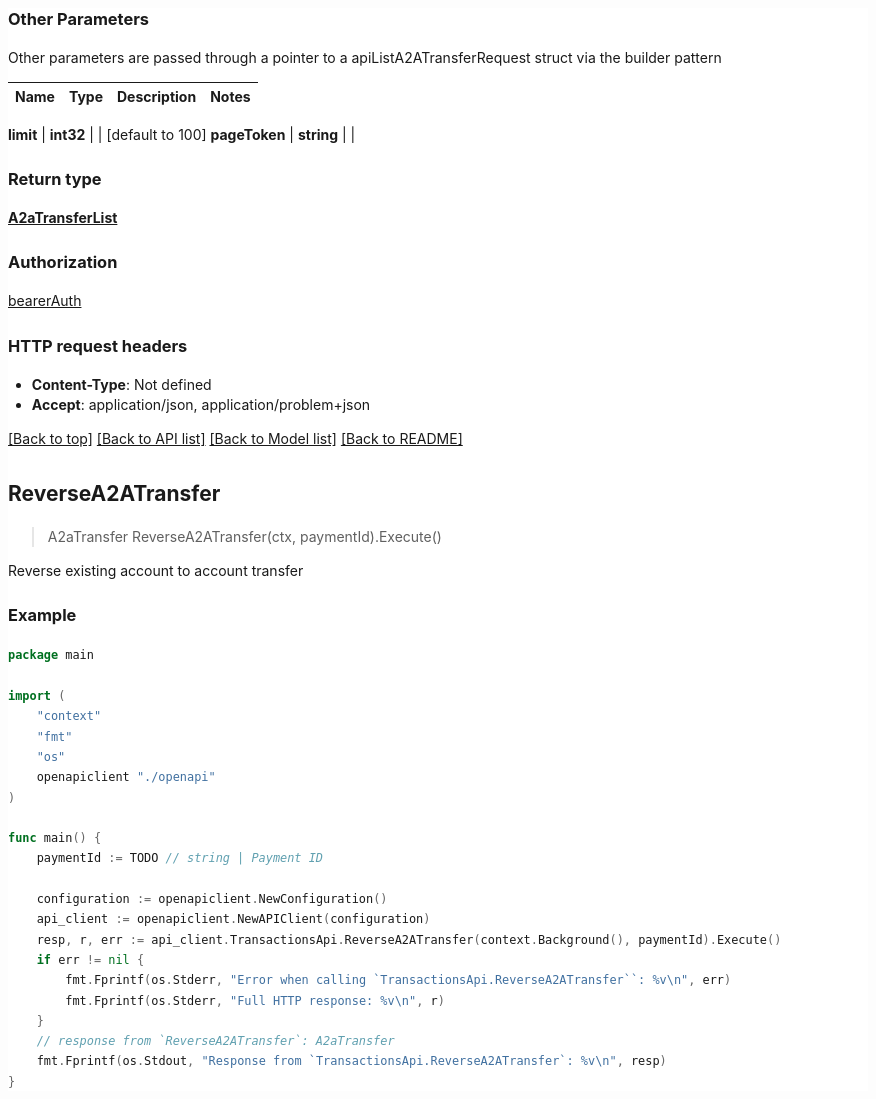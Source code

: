 ### Other Parameters

Other parameters are passed through a pointer to a apiListA2ATransferRequest struct via the builder pattern


Name | Type | Description  | Notes
------------- | ------------- | ------------- | -------------

 **limit** | **int32** |  | [default to 100]
 **pageToken** | **string** |  | 

### Return type

[**A2aTransferList**](A2aTransferList.md)

### Authorization

[bearerAuth](../README.md#bearerAuth)

### HTTP request headers

- **Content-Type**: Not defined
- **Accept**: application/json, application/problem+json

[[Back to top]](#) [[Back to API list]](../README.md#documentation-for-api-endpoints)
[[Back to Model list]](../README.md#documentation-for-models)
[[Back to README]](../README.md)


## ReverseA2ATransfer

> A2aTransfer ReverseA2ATransfer(ctx, paymentId).Execute()

Reverse existing account to account transfer



### Example

```go
package main

import (
    "context"
    "fmt"
    "os"
    openapiclient "./openapi"
)

func main() {
    paymentId := TODO // string | Payment ID

    configuration := openapiclient.NewConfiguration()
    api_client := openapiclient.NewAPIClient(configuration)
    resp, r, err := api_client.TransactionsApi.ReverseA2ATransfer(context.Background(), paymentId).Execute()
    if err != nil {
        fmt.Fprintf(os.Stderr, "Error when calling `TransactionsApi.ReverseA2ATransfer``: %v\n", err)
        fmt.Fprintf(os.Stderr, "Full HTTP response: %v\n", r)
    }
    // response from `ReverseA2ATransfer`: A2aTransfer
    fmt.Fprintf(os.Stdout, "Response from `TransactionsApi.ReverseA2ATransfer`: %v\n", resp)
}
```

